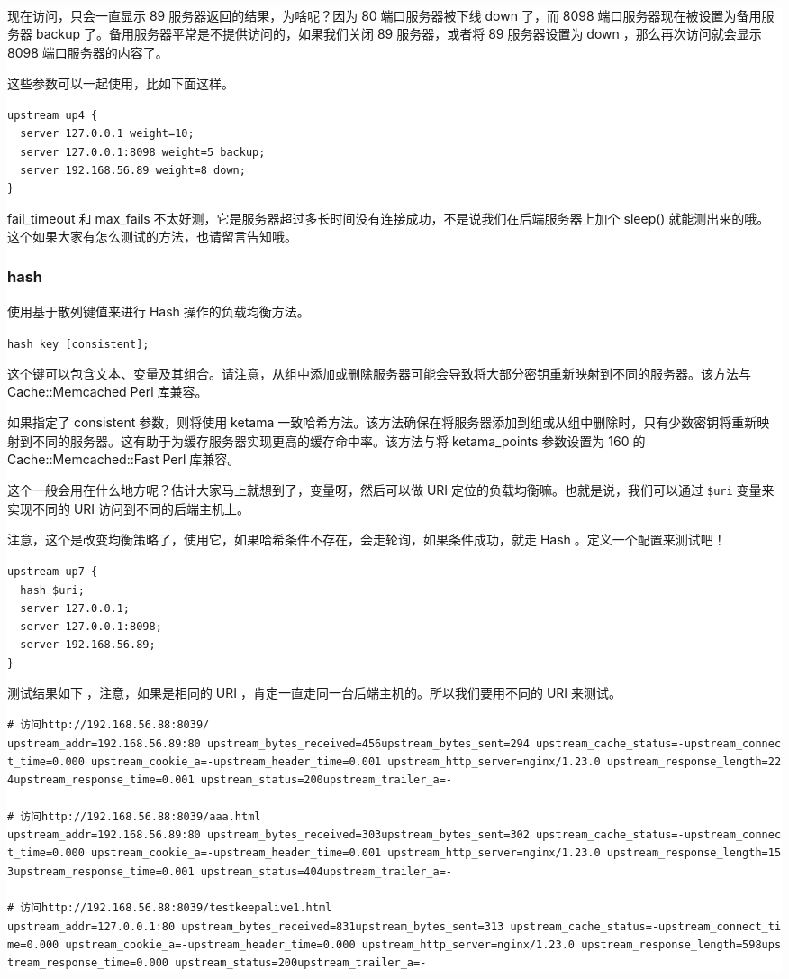 现在访问，只会一直显示 89 服务器返回的结果，为啥呢？因为 80 端口服务器被下线 down 了，而 8098 端口服务器现在被设置为备用服务器 backup 了。备用服务器平常是不提供访问的，如果我们关闭 89 服务器，或者将 89 服务器设置为 down ，那么再次访问就会显示  8098 端口服务器的内容了。

这些参数可以一起使用，比如下面这样。

```nginx
upstream up4 {
  server 127.0.0.1 weight=10;
  server 127.0.0.1:8098 weight=5 backup;
  server 192.168.56.89 weight=8 down;
}
```

fail_timeout 和 max_fails 不太好测，它是服务器超过多长时间没有连接成功，不是说我们在后端服务器上加个 sleep() 就能测出来的哦。这个如果大家有怎么测试的方法，也请留言告知哦。

### hash

使用基于散列键值来进行 Hash 操作的负载均衡方法。

```nginx
hash key [consistent];
```

这个键可以包含文本、变量及其组合。请注意，从组中添加或删除服务器可能会导致将大部分密钥重新映射到不同的服务器。该方法与 Cache::Memcached Perl 库兼容。

如果指定了 consistent 参数，则将使用 ketama 一致哈希方法。该方法确保在将服务器添加到组或从组中删除时，只有少数密钥将重新映射到不同的服务器。这有助于为缓存服务器实现更高的缓存命中率。该方法与将 ketama_points 参数设置为 160 的 Cache::Memcached::Fast Perl 库兼容。

这个一般会用在什么地方呢？估计大家马上就想到了，变量呀，然后可以做 URI 定位的负载均衡嘛。也就是说，我们可以通过 `$uri` 变量来实现不同的 URI 访问到不同的后端主机上。

注意，这个是改变均衡策略了，使用它，如果哈希条件不存在，会走轮询，如果条件成功，就走 Hash 。定义一个配置来测试吧！

```nginx
upstream up7 {
  hash $uri;
  server 127.0.0.1;
  server 127.0.0.1:8098;
  server 192.168.56.89;
}
```

测试结果如下 ，注意，如果是相同的 URI ，肯定一直走同一台后端主机的。所以我们要用不同的 URI 来测试。

```shell
# 访问http://192.168.56.88:8039/
upstream_addr=192.168.56.89:80 upstream_bytes_received=456upstream_bytes_sent=294 upstream_cache_status=-upstream_connect_time=0.000 upstream_cookie_a=-upstream_header_time=0.001 upstream_http_server=nginx/1.23.0 upstream_response_length=224upstream_response_time=0.001 upstream_status=200upstream_trailer_a=-

# 访问http://192.168.56.88:8039/aaa.html
upstream_addr=192.168.56.89:80 upstream_bytes_received=303upstream_bytes_sent=302 upstream_cache_status=-upstream_connect_time=0.000 upstream_cookie_a=-upstream_header_time=0.001 upstream_http_server=nginx/1.23.0 upstream_response_length=153upstream_response_time=0.001 upstream_status=404upstream_trailer_a=-

# 访问http://192.168.56.88:8039/testkeepalive1.html
upstream_addr=127.0.0.1:80 upstream_bytes_received=831upstream_bytes_sent=313 upstream_cache_status=-upstream_connect_time=0.000 upstream_cookie_a=-upstream_header_time=0.000 upstream_http_server=nginx/1.23.0 upstream_response_length=598upstream_response_time=0.000 upstream_status=200upstream_trailer_a=-
```
